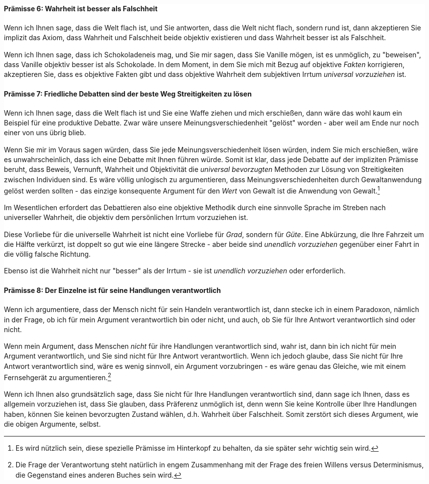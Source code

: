 #### Prämisse 6: Wahrheit ist besser als Falschheit

Wenn ich Ihnen sage, dass die Welt flach ist, und Sie antworten, dass die Welt nicht flach, sondern rund ist, dann akzeptieren Sie implizit das Axiom, dass Wahrheit und Falschheit beide objektiv existieren und dass Wahrheit besser ist als Falschheit.

Wenn ich Ihnen sage, dass ich Schokoladeneis mag, und Sie mir sagen, dass Sie Vanille mögen, ist es unmöglich, zu "beweisen", dass Vanille objektiv besser ist als Schokolade. In dem Moment, in dem Sie mich mit Bezug auf objektive *Fakten* korrigieren, akzeptieren Sie, dass es objektive Fakten gibt und dass objektive Wahrheit dem subjektiven Irrtum *universal vorzuziehen* ist.

#### Prämisse 7: Friedliche Debatten sind der beste Weg Streitigkeiten zu lösen

Wenn ich Ihnen sage, dass die Welt flach ist und Sie eine Waffe ziehen und mich erschießen, dann wäre das wohl kaum ein Beispiel für eine produktive Debatte. Zwar wäre unsere Meinungsverschiedenheit "gelöst" worden - aber weil am Ende nur noch einer von uns übrig blieb.

Wenn Sie mir im Voraus sagen würden, dass Sie jede Meinungsverschiedenheit lösen würden, indem Sie mich erschießen, wäre es unwahrscheinlich, dass ich eine Debatte mit Ihnen führen würde. Somit ist klar, dass jede Debatte auf der impliziten Prämisse beruht, dass Beweis, Vernunft, Wahrheit und Objektivität die *universal bevorzugten* Methoden zur Lösung von Streitigkeiten zwischen Individuen sind. Es wäre völlig unlogisch zu argumentieren, dass Meinungsverschiedenheiten durch Gewaltanwendung gelöst werden sollten - das einzige konsequente Argument für den *Wert* von Gewalt ist die Anwendung von Gewalt.[^4]

Im Wesentlichen erfordert das Debattieren also eine objektive Methodik durch eine sinnvolle Sprache im Streben nach universeller Wahrheit, die objektiv dem persönlichen Irrtum vorzuziehen ist.

Diese Vorliebe für die universelle Wahrheit ist nicht eine Vorliebe für *Grad*, sondern für *Güte*. Eine Abkürzung, die Ihre Fahrzeit um die Hälfte verkürzt, ist doppelt so gut wie eine längere Strecke - aber beide sind *unendlich vorzuziehen* gegenüber einer Fahrt in die völlig falsche Richtung.

Ebenso ist die Wahrheit nicht nur "besser" als der Irrtum - sie ist *unendlich vorzuziehen* oder erforderlich.

#### Prämisse 8: Der Einzelne ist für seine Handlungen verantwortlich

Wenn ich argumentiere, dass der Mensch nicht für sein Handeln verantwortlich ist, dann stecke ich in einem Paradoxon, nämlich in der Frage, ob ich für mein Argument verantwortlich bin oder nicht, und auch, ob Sie für Ihre Antwort verantwortlich sind oder nicht.

Wenn mein Argument, dass Menschen *nicht* für ihre Handlungen verantwortlich sind, wahr ist, dann bin ich nicht für mein Argument verantwortlich, und Sie sind nicht für Ihre Antwort verantwortlich. Wenn ich jedoch glaube, dass Sie nicht für Ihre Antwort verantwortlich sind, wäre es wenig sinnvoll, ein Argument vorzubringen - es wäre genau das Gleiche, wie mit einem Fernsehgerät zu argumentieren.[^5]

Wenn ich Ihnen also grundsätzlich sage, dass Sie nicht für Ihre Handlungen verantwortlich sind, dann sage ich Ihnen, dass es allgemein vorzuziehen ist, dass Sie glauben, dass Präferenz unmöglich ist, denn wenn Sie keine Kontrolle über Ihre Handlungen haben, können Sie keinen bevorzugten Zustand wählen, d.h. Wahrheit über Falschheit. Somit zerstört sich dieses Argument, wie die obigen Argumente, selbst.

[^4]: Es wird nützlich sein, diese spezielle Prämisse im Hinterkopf zu behalten, da sie später sehr wichtig sein wird.

[^5]: Die Frage der Verantwortung steht natürlich in engem Zusammenhang mit der Frage des freien Willens versus Determinismus, die Gegenstand eines anderen Buches sein wird.

